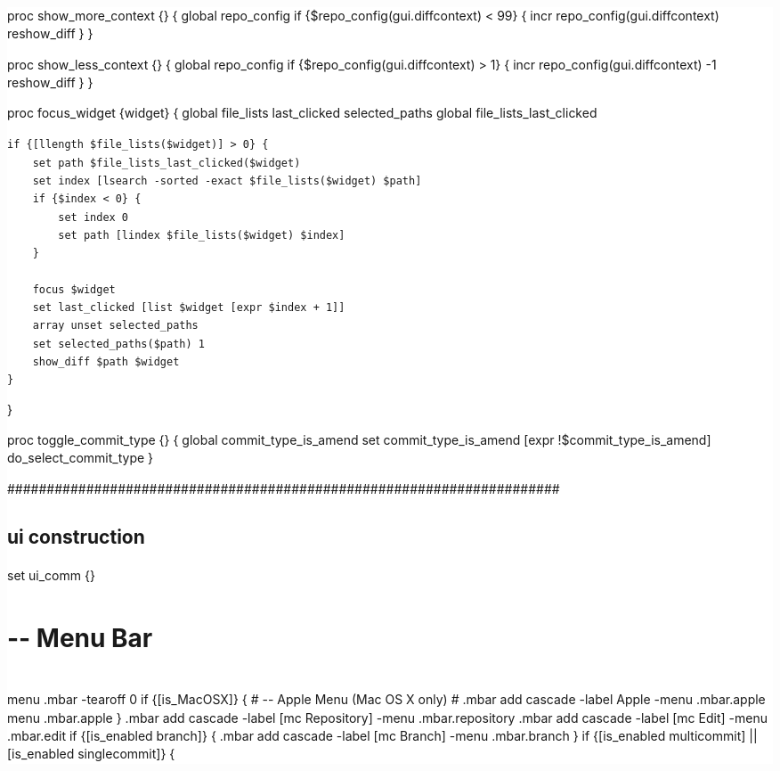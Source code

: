proc show_more_context {} {
	global repo_config
	if {$repo_config(gui.diffcontext) < 99} {
		incr repo_config(gui.diffcontext)
		reshow_diff
	}
}

proc show_less_context {} {
	global repo_config
	if {$repo_config(gui.diffcontext) > 1} {
		incr repo_config(gui.diffcontext) -1
		reshow_diff
	}
}

proc focus_widget {widget} {
	global file_lists last_clicked selected_paths
	global file_lists_last_clicked

	if {[llength $file_lists($widget)] > 0} {
		set path $file_lists_last_clicked($widget)
		set index [lsearch -sorted -exact $file_lists($widget) $path]
		if {$index < 0} {
			set index 0
			set path [lindex $file_lists($widget) $index]
		}

		focus $widget
		set last_clicked [list $widget [expr $index + 1]]
		array unset selected_paths
		set selected_paths($path) 1
		show_diff $path $widget
	}
}

proc toggle_commit_type {} {
	global commit_type_is_amend
	set commit_type_is_amend [expr !$commit_type_is_amend]
	do_select_commit_type
}

######################################################################
##
## ui construction

set ui_comm {}

# -- Menu Bar
#
menu .mbar -tearoff 0
if {[is_MacOSX]} {
	# -- Apple Menu (Mac OS X only)
	#
	.mbar add cascade -label Apple -menu .mbar.apple
	menu .mbar.apple
}
.mbar add cascade -label [mc Repository] -menu .mbar.repository
.mbar add cascade -label [mc Edit] -menu .mbar.edit
if {[is_enabled branch]} {
	.mbar add cascade -label [mc Branch] -menu .mbar.branch
}
if {[is_enabled multicommit] || [is_enabled singlecommit]} {